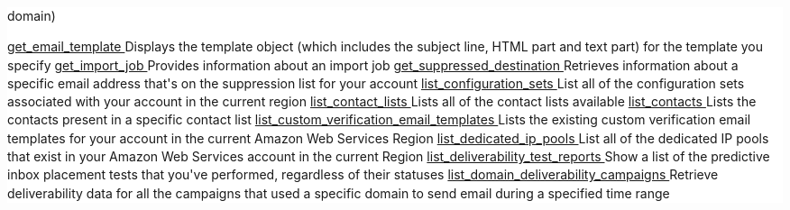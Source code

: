 domain)</td>
</tr>
<tr class="odd">
<td style="text-align: left;"><a href="../sesv2_get_email_template/"> get_email_template </a></td>
<td style="text-align: left;">Displays the template object (which
includes the subject line, HTML part and text part) for the template you
specify</td>
</tr>
<tr class="even">
<td style="text-align: left;"><a href="../sesv2_get_import_job/"> get_import_job </a></td>
<td style="text-align: left;">Provides information about an import
job</td>
</tr>
<tr class="odd">
<td style="text-align: left;"><a href="../sesv2_get_suppressed_destination/"> get_suppressed_destination </a></td>
<td style="text-align: left;">Retrieves information about a specific
email address that's on the suppression list for your account</td>
</tr>
<tr class="even">
<td style="text-align: left;"><a href="../sesv2_list_configuration_sets/"> list_configuration_sets </a></td>
<td style="text-align: left;">List all of the configuration sets
associated with your account in the current region</td>
</tr>
<tr class="odd">
<td style="text-align: left;"><a href="../sesv2_list_contact_lists/"> list_contact_lists </a></td>
<td style="text-align: left;">Lists all of the contact lists
available</td>
</tr>
<tr class="even">
<td style="text-align: left;"><a href="../sesv2_list_contacts/"> list_contacts </a></td>
<td style="text-align: left;">Lists the contacts present in a specific
contact list</td>
</tr>
<tr class="odd">
<td
style="text-align: left;"><a href="../sesv2_list_custom_verification_email_templates/"> list_custom_verification_email_templates </a></td>
<td style="text-align: left;">Lists the existing custom verification
email templates for your account in the current Amazon Web Services
Region</td>
</tr>
<tr class="even">
<td style="text-align: left;"><a href="../sesv2_list_dedicated_ip_pools/"> list_dedicated_ip_pools </a></td>
<td style="text-align: left;">List all of the dedicated IP pools that
exist in your Amazon Web Services account in the current Region</td>
</tr>
<tr class="odd">
<td style="text-align: left;"><a href="../sesv2_list_deliverability_test_reports/"> list_deliverability_test_reports </a></td>
<td style="text-align: left;">Show a list of the predictive inbox
placement tests that you've performed, regardless of their statuses</td>
</tr>
<tr class="even">
<td style="text-align: left;"><a href="../sesv2_list_domain_deliverability_campaigns/"> list_domain_deliverability_campaigns </a></td>
<td style="text-align: left;">Retrieve deliverability data for all the
campaigns that used a specific domain to send email during a specified
time range</td>
</tr>
<tr class="odd">